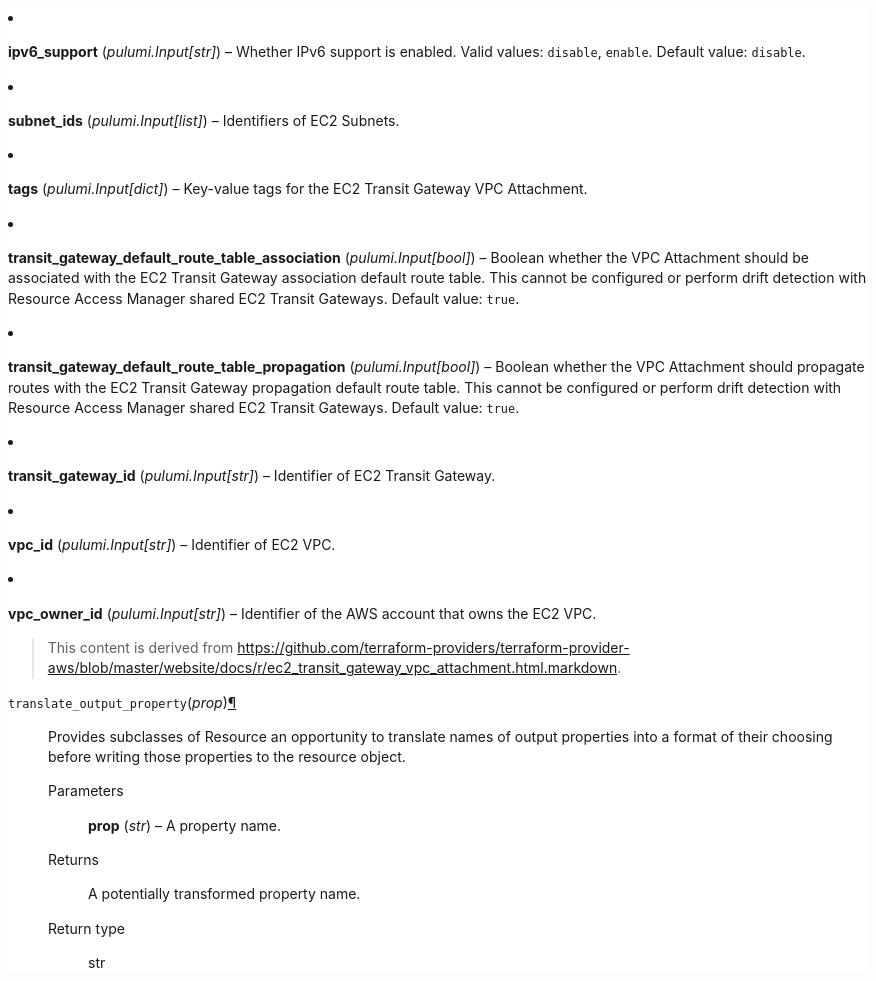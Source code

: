 <li><p><strong>ipv6_support</strong> (<em>pulumi.Input</em><em>[</em><em>str</em><em>]</em>) – Whether IPv6 support is enabled. Valid values: <code class="docutils literal notranslate"><span class="pre">disable</span></code>, <code class="docutils literal notranslate"><span class="pre">enable</span></code>. Default value: <code class="docutils literal notranslate"><span class="pre">disable</span></code>.</p></li>
<li><p><strong>subnet_ids</strong> (<em>pulumi.Input</em><em>[</em><em>list</em><em>]</em>) – Identifiers of EC2 Subnets.</p></li>
<li><p><strong>tags</strong> (<em>pulumi.Input</em><em>[</em><em>dict</em><em>]</em>) – Key-value tags for the EC2 Transit Gateway VPC Attachment.</p></li>
<li><p><strong>transit_gateway_default_route_table_association</strong> (<em>pulumi.Input</em><em>[</em><em>bool</em><em>]</em>) – Boolean whether the VPC Attachment should be associated with the EC2 Transit Gateway association default route table. This cannot be configured or perform drift detection with Resource Access Manager shared EC2 Transit Gateways. Default value: <code class="docutils literal notranslate"><span class="pre">true</span></code>.</p></li>
<li><p><strong>transit_gateway_default_route_table_propagation</strong> (<em>pulumi.Input</em><em>[</em><em>bool</em><em>]</em>) – Boolean whether the VPC Attachment should propagate routes with the EC2 Transit Gateway propagation default route table. This cannot be configured or perform drift detection with Resource Access Manager shared EC2 Transit Gateways. Default value: <code class="docutils literal notranslate"><span class="pre">true</span></code>.</p></li>
<li><p><strong>transit_gateway_id</strong> (<em>pulumi.Input</em><em>[</em><em>str</em><em>]</em>) – Identifier of EC2 Transit Gateway.</p></li>
<li><p><strong>vpc_id</strong> (<em>pulumi.Input</em><em>[</em><em>str</em><em>]</em>) – Identifier of EC2 VPC.</p></li>
<li><p><strong>vpc_owner_id</strong> (<em>pulumi.Input</em><em>[</em><em>str</em><em>]</em>) – Identifier of the AWS account that owns the EC2 VPC.</p></li>
</ul>
</dd>
</dl>
<blockquote>
<div><p>This content is derived from <a class="reference external" href="https://github.com/terraform-providers/terraform-provider-aws/blob/master/website/docs/r/ec2_transit_gateway_vpc_attachment.html.markdown">https://github.com/terraform-providers/terraform-provider-aws/blob/master/website/docs/r/ec2_transit_gateway_vpc_attachment.html.markdown</a>.</p>
</div></blockquote>
</dd></dl>

<dl class="method">
<dt id="pulumi_aws.ec2transitgateway.VpcAttachment.translate_output_property">
<code class="sig-name descname">translate_output_property</code><span class="sig-paren">(</span><em class="sig-param">prop</em><span class="sig-paren">)</span><a class="headerlink" href="#pulumi_aws.ec2transitgateway.VpcAttachment.translate_output_property" title="Permalink to this definition">¶</a></dt>
<dd><p>Provides subclasses of Resource an opportunity to translate names of output properties
into a format of their choosing before writing those properties to the resource object.</p>
<dl class="field-list simple">
<dt class="field-odd">Parameters</dt>
<dd class="field-odd"><p><strong>prop</strong> (<em>str</em>) – A property name.</p>
</dd>
<dt class="field-even">Returns</dt>
<dd class="field-even"><p>A potentially transformed property name.</p>
</dd>
<dt class="field-odd">Return type</dt>
<dd class="field-odd"><p>str</p>
</dd>
</dl>
</dd></dl>
